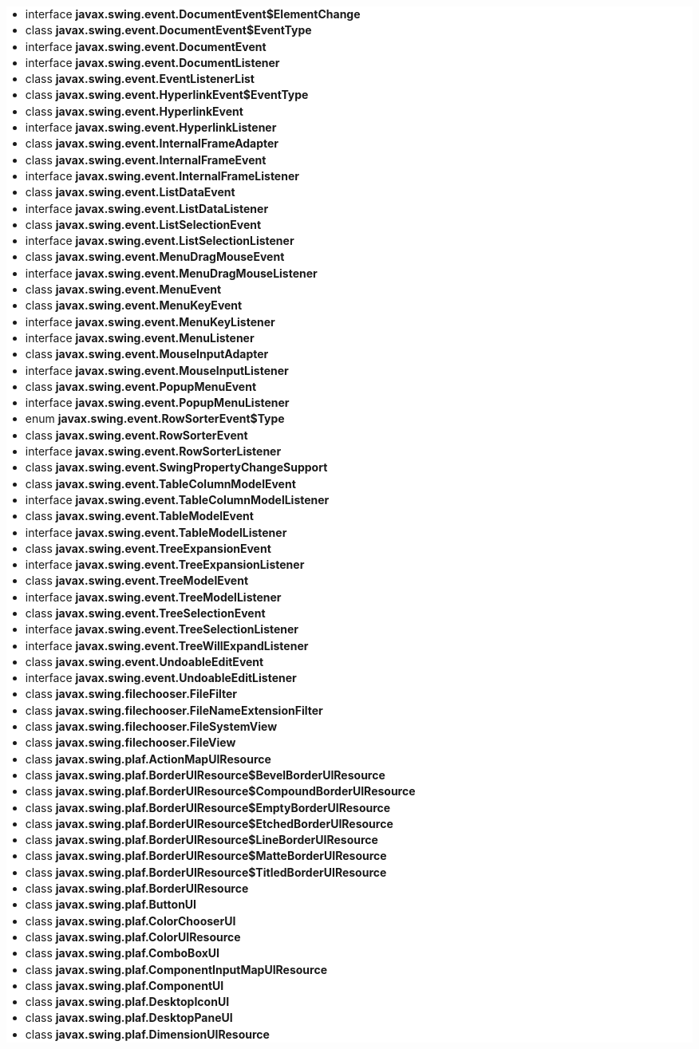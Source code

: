 - interface **javax.swing.event.DocumentEvent$ElementChange**
- class **javax.swing.event.DocumentEvent$EventType**
- interface **javax.swing.event.DocumentEvent**
- interface **javax.swing.event.DocumentListener**
- class **javax.swing.event.EventListenerList**
- class **javax.swing.event.HyperlinkEvent$EventType**
- class **javax.swing.event.HyperlinkEvent**
- interface **javax.swing.event.HyperlinkListener**
- class **javax.swing.event.InternalFrameAdapter**
- class **javax.swing.event.InternalFrameEvent**
- interface **javax.swing.event.InternalFrameListener**
- class **javax.swing.event.ListDataEvent**
- interface **javax.swing.event.ListDataListener**
- class **javax.swing.event.ListSelectionEvent**
- interface **javax.swing.event.ListSelectionListener**
- class **javax.swing.event.MenuDragMouseEvent**
- interface **javax.swing.event.MenuDragMouseListener**
- class **javax.swing.event.MenuEvent**
- class **javax.swing.event.MenuKeyEvent**
- interface **javax.swing.event.MenuKeyListener**
- interface **javax.swing.event.MenuListener**
- class **javax.swing.event.MouseInputAdapter**
- interface **javax.swing.event.MouseInputListener**
- class **javax.swing.event.PopupMenuEvent**
- interface **javax.swing.event.PopupMenuListener**
- enum **javax.swing.event.RowSorterEvent$Type**
- class **javax.swing.event.RowSorterEvent**
- interface **javax.swing.event.RowSorterListener**
- class **javax.swing.event.SwingPropertyChangeSupport**
- class **javax.swing.event.TableColumnModelEvent**
- interface **javax.swing.event.TableColumnModelListener**
- class **javax.swing.event.TableModelEvent**
- interface **javax.swing.event.TableModelListener**
- class **javax.swing.event.TreeExpansionEvent**
- interface **javax.swing.event.TreeExpansionListener**
- class **javax.swing.event.TreeModelEvent**
- interface **javax.swing.event.TreeModelListener**
- class **javax.swing.event.TreeSelectionEvent**
- interface **javax.swing.event.TreeSelectionListener**
- interface **javax.swing.event.TreeWillExpandListener**
- class **javax.swing.event.UndoableEditEvent**
- interface **javax.swing.event.UndoableEditListener**
- class **javax.swing.filechooser.FileFilter**
- class **javax.swing.filechooser.FileNameExtensionFilter**
- class **javax.swing.filechooser.FileSystemView**
- class **javax.swing.filechooser.FileView**
- class **javax.swing.plaf.ActionMapUIResource**
- class **javax.swing.plaf.BorderUIResource$BevelBorderUIResource**
- class **javax.swing.plaf.BorderUIResource$CompoundBorderUIResource**
- class **javax.swing.plaf.BorderUIResource$EmptyBorderUIResource**
- class **javax.swing.plaf.BorderUIResource$EtchedBorderUIResource**
- class **javax.swing.plaf.BorderUIResource$LineBorderUIResource**
- class **javax.swing.plaf.BorderUIResource$MatteBorderUIResource**
- class **javax.swing.plaf.BorderUIResource$TitledBorderUIResource**
- class **javax.swing.plaf.BorderUIResource**
- class **javax.swing.plaf.ButtonUI**
- class **javax.swing.plaf.ColorChooserUI**
- class **javax.swing.plaf.ColorUIResource**
- class **javax.swing.plaf.ComboBoxUI**
- class **javax.swing.plaf.ComponentInputMapUIResource**
- class **javax.swing.plaf.ComponentUI**
- class **javax.swing.plaf.DesktopIconUI**
- class **javax.swing.plaf.DesktopPaneUI**
- class **javax.swing.plaf.DimensionUIResource**